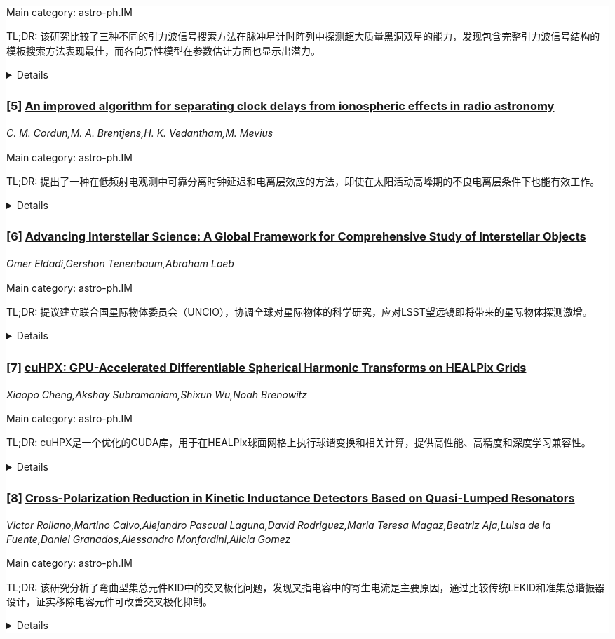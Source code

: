 Main category: astro-ph.IM

TL;DR: 该研究比较了三种不同的引力波信号搜索方法在脉冲星计时阵列中探测超大质量黑洞双星的能力，发现包含完整引力波信号结构的模板搜索方法表现最佳，而各向异性模型在参数估计方面也显示出潜力。


<details><summary>Details</summary></details>


### [5] [An improved algorithm for separating clock delays from ionospheric effects in radio astronomy](https://arxiv.org/abs/2510.01371)
*C. M. Cordun,M. A. Brentjens,H. K. Vedantham,M. Mevius*

Main category: astro-ph.IM

TL;DR: 提出了一种在低频射电观测中可靠分离时钟延迟和电离层效应的方法，即使在太阳活动高峰期的不良电离层条件下也能有效工作。


<details><summary>Details</summary></details>


### [6] [Advancing Interstellar Science: A Global Framework for Comprehensive Study of Interstellar Objects](https://arxiv.org/abs/2510.01405)
*Omer Eldadi,Gershon Tenenbaum,Abraham Loeb*

Main category: astro-ph.IM

TL;DR: 提议建立联合国星际物体委员会（UNCIO），协调全球对星际物体的科学研究，应对LSST望远镜即将带来的星际物体探测激增。


<details><summary>Details</summary></details>


### [7] [cuHPX: GPU-Accelerated Differentiable Spherical Harmonic Transforms on HEALPix Grids](https://arxiv.org/abs/2510.01785)
*Xiaopo Cheng,Akshay Subramaniam,Shixun Wu,Noah Brenowitz*

Main category: astro-ph.IM

TL;DR: cuHPX是一个优化的CUDA库，用于在HEALPix球面网格上执行球谐变换和相关计算，提供高性能、高精度和深度学习兼容性。


<details><summary>Details</summary></details>


### [8] [Cross-Polarization Reduction in Kinetic Inductance Detectors Based on Quasi-Lumped Resonators](https://arxiv.org/abs/2510.01882)
*Victor Rollano,Martino Calvo,Alejandro Pascual Laguna,David Rodriguez,Maria Teresa Magaz,Beatriz Aja,Luisa de la Fuente,Daniel Granados,Alessandro Monfardini,Alicia Gomez*

Main category: astro-ph.IM

TL;DR: 该研究分析了弯曲型集总元件KID中的交叉极化问题，发现叉指电容中的寄生电流是主要原因，通过比较传统LEKID和准集总谐振器设计，证实移除电容元件可改善交叉极化抑制。


<details><summary>Details</summary></details>

